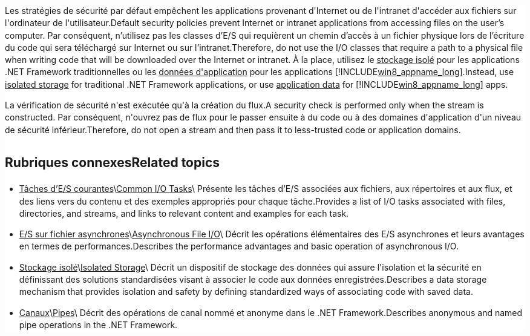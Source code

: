 <span data-ttu-id="85d40-204">Les stratégies de sécurité par défaut empêchent les applications provenant d'Internet ou de l'intranet d'accéder aux fichiers sur l'ordinateur de l'utilisateur.</span><span class="sxs-lookup"><span data-stu-id="85d40-204">Default security policies prevent Internet or intranet applications from accessing files on the user’s computer.</span></span> <span data-ttu-id="85d40-205">Par conséquent, n’utilisez pas les classes d’E/S qui requièrent un chemin d’accès à un fichier physique lors de l’écriture du code qui sera téléchargé sur Internet ou sur l’intranet.</span><span class="sxs-lookup"><span data-stu-id="85d40-205">Therefore, do not use the I/O classes that require a path to a physical file when writing code that will be downloaded over the Internet or intranet.</span></span> <span data-ttu-id="85d40-206">À la place, utilisez le [stockage isolé](isolated-storage.md) pour les applications .NET Framework traditionnelles ou les [données d'application](https://docs.microsoft.com/previous-versions/windows/apps/hh464917(v=win.10)) pour les applications [!INCLUDE[win8_appname_long](../../../includes/win8-appname-long-md.md)].</span><span class="sxs-lookup"><span data-stu-id="85d40-206">Instead, use [isolated storage](isolated-storage.md) for traditional .NET Framework applications, or use [application data](https://docs.microsoft.com/previous-versions/windows/apps/hh464917(v=win.10)) for [!INCLUDE[win8_appname_long](../../../includes/win8-appname-long-md.md)] apps.</span></span>

<span data-ttu-id="85d40-207">La vérification de sécurité n'est exécutée qu'à la création du flux.</span><span class="sxs-lookup"><span data-stu-id="85d40-207">A security check is performed only when the stream is constructed.</span></span> <span data-ttu-id="85d40-208">Par conséquent, n'ouvrez pas de flux pour le passer ensuite à du code ou à des domaines d'application d'un niveau de sécurité inférieur.</span><span class="sxs-lookup"><span data-stu-id="85d40-208">Therefore, do not open a stream and then pass it to less-trusted code or application domains.</span></span>

## <a name="related-topics"></a><span data-ttu-id="85d40-209">Rubriques connexes</span><span class="sxs-lookup"><span data-stu-id="85d40-209">Related topics</span></span>

- <span data-ttu-id="85d40-210">[Tâches d’E/S courantes](common-i-o-tasks.md)\\</span><span class="sxs-lookup"><span data-stu-id="85d40-210">[Common I/O Tasks](common-i-o-tasks.md)\\</span></span>
<span data-ttu-id="85d40-211">Présente les tâches d’E/S associées aux fichiers, aux répertoires et aux flux, et des liens vers du contenu et des exemples appropriés pour chaque tâche.</span><span class="sxs-lookup"><span data-stu-id="85d40-211">Provides a list of I/O tasks associated with files, directories, and streams, and links to relevant content and examples for each task.</span></span>

- <span data-ttu-id="85d40-212">[E/S sur fichier asynchrones](asynchronous-file-i-o.md)\\</span><span class="sxs-lookup"><span data-stu-id="85d40-212">[Asynchronous File I/O](asynchronous-file-i-o.md)\\</span></span>
<span data-ttu-id="85d40-213">Décrit les opérations élémentaires des E/S asynchrones et leurs avantages en termes de performances.</span><span class="sxs-lookup"><span data-stu-id="85d40-213">Describes the performance advantages and basic operation of asynchronous I/O.</span></span>

- <span data-ttu-id="85d40-214">[Stockage isolé](isolated-storage.md)\\</span><span class="sxs-lookup"><span data-stu-id="85d40-214">[Isolated Storage](isolated-storage.md)\\</span></span>
<span data-ttu-id="85d40-215">Décrit un dispositif de stockage des données qui assure l'isolation et la sécurité en définissant des solutions standardisées visant à associer le code aux données enregistrées.</span><span class="sxs-lookup"><span data-stu-id="85d40-215">Describes a data storage mechanism that provides isolation and safety by defining standardized ways of associating code with saved data.</span></span>

- <span data-ttu-id="85d40-216">[Canaux](pipe-operations.md)\\</span><span class="sxs-lookup"><span data-stu-id="85d40-216">[Pipes](pipe-operations.md)\\</span></span>
<span data-ttu-id="85d40-217">Décrit des opérations de canal nommé et anonyme dans le .NET Framework.</span><span class="sxs-lookup"><span data-stu-id="85d40-217">Describes anonymous and named pipe operations in the .NET Framework.</span></span>

